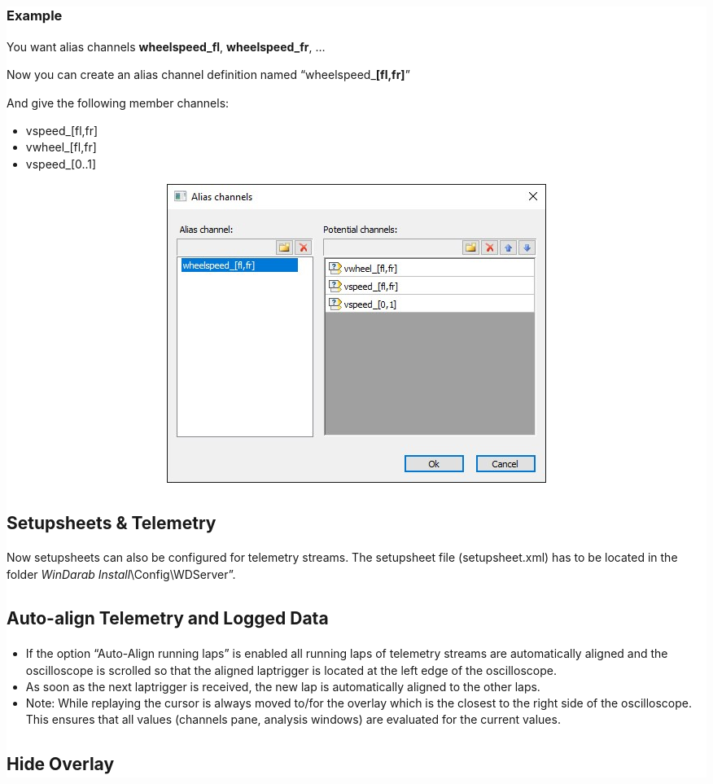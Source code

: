### Example  

You want alias channels **wheelspeed_fl**, **wheelspeed_fr**, …

Now you can create an alias channel definition named “wheelspeed_**[fl,fr]**”

And give the following member channels:

- vspeed_[fl,fr]
- vwheel_[fl,fr]
- vspeed_[0..1]

<p align="center">
<img src="images/Alias Channel Example.jpg">
</p>

## Setupsheets & Telemetry

Now setupsheets can also be configured for telemetry streams. The setupsheet file (setupsheet.xml) has to be located in the folder *WinDarab Install*\Config\WDServer”.

## Auto-align Telemetry and Logged Data

- If the option “Auto-Align running laps” is enabled all running laps of telemetry streams are automatically aligned and the oscilloscope is scrolled so that the aligned laptrigger is located at the left edge of the oscilloscope.
- As soon as the next laptrigger is received, the new lap is automatically aligned to the other laps.
- Note: While replaying the cursor is always moved to/for the overlay which is the closest to the right side of the oscilloscope. This ensures that all values (channels pane, analysis windows) are evaluated for the current values.

## Hide Overlay

